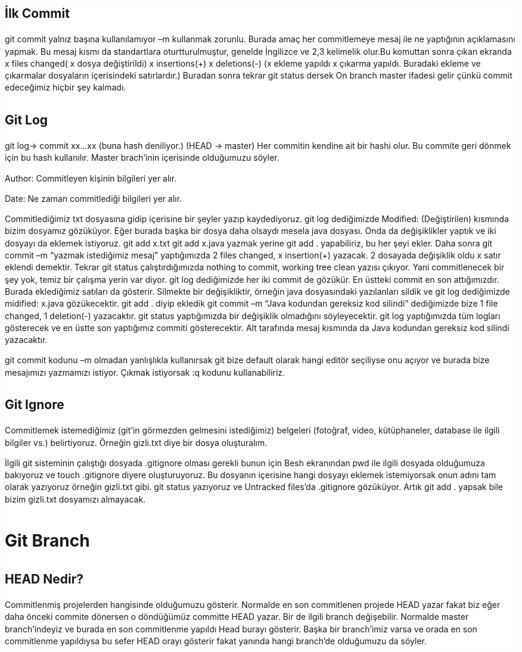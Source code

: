 ## İlk Commit
git commit yalnız başına kullanılamıyor –m kullanmak zorunlu. Burada amaç her commitlemeye mesaj ile ne yaptığının açıklamasını yapmak. Bu mesaj kısmı da standartlara oturtturulmuştur, genelde İngilizce ve 2,3 kelimelik olur.Bu komuttan sonra çıkan ekranda x files changed( x dosya değiştirildi) x insertions(+) x deletions(-) (x ekleme yapıldı x çıkarma yapıldı. Buradaki ekleme ve çıkarmalar dosyaların içerisindeki satırlardır.) Buradan sonra tekrar git status dersek On branch master ifadesi gelir çünkü commit edeceğimiz hiçbir şey kalmadı.

## Git Log
git log-> commit xx…xx (buna hash deniliyor.) (HEAD -> master) Her commitin kendine ait bir hashi olur. Bu commite geri dönmek için bu hash kullanılır. Master brach’inin içerisinde olduğumuzu söyler.

Author: Commitleyen kişinin bilgileri yer alır.

Date: Ne zaman commitlediği bilgileri yer alır.

Commitlediğimiz txt dosyasına gidip içerisine bir şeyler yazıp kaydediyoruz. git log dediğimizde Modified: (Değiştirilen) kısmında bizim dosyamız gözüküyor. Eğer burada başka bir dosya daha olsaydı mesela java dosyası. Onda da değişiklikler yaptık ve iki dosyayı da eklemek istiyoruz. git add x.txt git add x.java yazmak yerine git add . yapabiliriz, bu her şeyi ekler. Daha sonra git commit –m “yazmak istediğimiz mesaj” yaptığımızda 2 files changed, x insertion(+) yazacak. 2 dosayada değişiklik oldu x satır eklendi demektir. Tekrar git status çalıştırdığımızda nothing to commit, working tree clean yazısı çıkıyor. Yani commitlenecek bir şey yok, temiz bir çalışma yerin var diyor. git log dediğimizde her iki commit de gözükür. En üstteki commit en son attığımızdır. Burada eklediğimiz satıları da gösterir. Silmekte bir değişikliktir, örneğin java dosyasındaki yazılanları sildik ve git log dediğimizde midified: x.java gözükecektir. git add . diyip ekledik git commit –m “Java kodundan gereksiz kod silindi” dediğimizde bize 1 file changed, 1 deletion(-) yazacaktır.	 git status yaptığımızda bir değişiklik olmadığını söyleyecektir. git log yaptığımızda tüm logları gösterecek ve en üstte son yaptığımız commiti gösterecektir. Alt tarafında mesaj kısmında da Java kodundan gereksiz kod silindi yazacaktır.

git commit kodunu –m olmadan yanlışlıkla kullanırsak git bize default olarak hangi editör seçiliyse onu açıyor ve burada bize mesajımızı yazmamızı istiyor. Çıkmak istiyorsak :q kodunu kullanabiliriz.

## Git Ignore
Commitlemek istemediğimiz (git’in görmezden gelmesini istediğimiz) belgeleri (fotoğraf, video, kütüphaneler, database ile ilgili bilgiler vs.) belirtiyoruz. Örneğin gizli.txt diye bir dosya oluşturalım.

İlgili git sisteminin çalıştığı dosyada .gitignore olması gerekli bunun için Besh ekranından pwd ile ilgili dosyada olduğumuza bakıyoruz ve touch .gitignore diyere oluşturuyoruz.  Bu dosyanın içerisine hangi dosyayı eklemek istemiyorsak onun adını tam olarak yazıyoruz örneğin gizli.txt gibi. git status yazıyoruz ve Untracked files’da .gitignore gözüküyor. Artık git add . yapsak bile bizim gizli.txt dosyamızı almayacak.

# Git Branch

## HEAD Nedir?
Commitlenmiş projelerden hangisinde olduğumuzu gösterir. Normalde en son commitlenen projede HEAD yazar fakat biz eğer daha önceki commite dönersen o döndüğümüz committe HEAD yazar. Bir de ilgili branch değişebilir. Normalde master branch’indeyiz ve burada en son commitlenme yapıldı Head burayı gösterir. Başka bir branch’imiz varsa ve orada en son commitlenme yapıldıysa bu sefer HEAD orayı gösterir fakat yanında hangi branch’de olduğumuzu da söyler.
